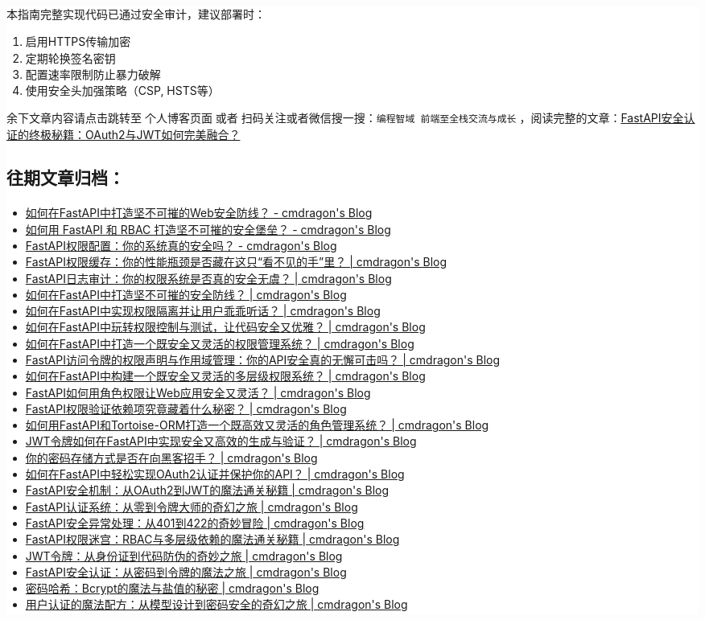 本指南完整实现代码已通过安全审计，建议部署时：

1. 启用HTTPS传输加密
2. 定期轮换签名密钥
3. 配置速率限制防止暴力破解
4. 使用安全头加强策略（CSP, HSTS等）

余下文章内容请点击跳转至 个人博客页面 或者 扫码关注或者微信搜一搜：`编程智域 前端至全栈交流与成长`
，阅读完整的文章：[FastAPI安全认证的终极秘籍：OAuth2与JWT如何完美融合？](https://blog.cmdragon.cn/posts/17d5c40ff6c84ad652f962fed0ce46ab/)

## 往期文章归档：

- [如何在FastAPI中打造坚不可摧的Web安全防线？ - cmdragon's Blog](https://blog.cmdragon.cn/posts/9d6200ae7ce0a1a1a523591e3d65a82e/)
- [如何用 FastAPI 和 RBAC 打造坚不可摧的安全堡垒？ - cmdragon's Blog](https://blog.cmdragon.cn/posts/d878b5dbef959058b8098551c70594f8/)
- [FastAPI权限配置：你的系统真的安全吗？ - cmdragon's Blog](https://blog.cmdragon.cn/posts/96b6ede65030daa4613ab92da1d739a6/#%E5%BE%80%E6%9C%9F%E6%96%87%E7%AB%A0%E5%BD%92%E6%A1%A3)
- [FastAPI权限缓存：你的性能瓶颈是否藏在这只“看不见的手”里？ | cmdragon's Blog](https://blog.cmdragon.cn/posts/0c8c5a3fdaf69250ac3db7429b102625/)
- [FastAPI日志审计：你的权限系统是否真的安全无虞？ | cmdragon's Blog](https://blog.cmdragon.cn/posts/84bf7b11b342415bddb50e0521c64dfe/)
- [如何在FastAPI中打造坚不可摧的安全防线？ | cmdragon's Blog](https://blog.cmdragon.cn/posts/e2ec1e31dd5d97e0f32d2125385fd955/)
- [如何在FastAPI中实现权限隔离并让用户乖乖听话？ | cmdragon's Blog](https://blog.cmdragon.cn/posts/74777546a240b16b32196e5eb29ec8f7/)
- [如何在FastAPI中玩转权限控制与测试，让代码安全又优雅？ | cmdragon's Blog](https://blog.cmdragon.cn/posts/9dd24a9753ba15f98f24c1e5134fe40e/)
- [如何在FastAPI中打造一个既安全又灵活的权限管理系统？ | cmdragon's Blog](https://blog.cmdragon.cn/posts/277aa1628a2fa9855cdfe5f7c302bd92/)
- [FastAPI访问令牌的权限声明与作用域管理：你的API安全真的无懈可击吗？ | cmdragon's Blog](https://blog.cmdragon.cn/posts/82bae833ad460aec0965cc77b7d6f652/)
- [如何在FastAPI中构建一个既安全又灵活的多层级权限系统？ | cmdragon's Blog](https://blog.cmdragon.cn/posts/13fc113ef1dff03927d46235ad333a7f/)
- [FastAPI如何用角色权限让Web应用安全又灵活？ | cmdragon's Blog](https://blog.cmdragon.cn/posts/cc7aa0af577ae2bc0694e76886373e12/)
- [FastAPI权限验证依赖项究竟藏着什么秘密？ | cmdragon's Blog](https://blog.cmdragon.cn/posts/3e287e8b907561728ded1be34a19b22c/)
- [如何用FastAPI和Tortoise-ORM打造一个既高效又灵活的角色管理系统？ | cmdragon's Blog](https://blog.cmdragon.cn/posts/2b0a2003074eba56a6f6c57aa9690900/)
- [JWT令牌如何在FastAPI中实现安全又高效的生成与验证？ | cmdragon's Blog](https://blog.cmdragon.cn/posts/031a4b22bb8d624cf23ef593f72d1ec6/)
- [你的密码存储方式是否在向黑客招手？ | cmdragon's Blog](https://blog.cmdragon.cn/posts/5f8821250c5a4e9cc08bd08faef76c77/)
- [如何在FastAPI中轻松实现OAuth2认证并保护你的API？ | cmdragon's Blog](https://blog.cmdragon.cn/posts/c290754b532ebf91c5415aa0b30715d0/)
- [FastAPI安全机制：从OAuth2到JWT的魔法通关秘籍 | cmdragon's Blog](https://blog.cmdragon.cn/posts/30ed200ec25b55e1ba159366401ed6ee/)
- [FastAPI认证系统：从零到令牌大师的奇幻之旅 | cmdragon's Blog](https://blog.cmdragon.cn/posts/69f7189d3ff058334889eb2e02f2ea2c/)
- [FastAPI安全异常处理：从401到422的奇妙冒险 | cmdragon's Blog](https://blog.cmdragon.cn/posts/92a7a3de40eb9ce71620716632f68676/)
- [FastAPI权限迷宫：RBAC与多层级依赖的魔法通关秘籍 | cmdragon's Blog](https://blog.cmdragon.cn/posts/ee5486714707d4835d4a774696dca30a/)
- [JWT令牌：从身份证到代码防伪的奇妙之旅 | cmdragon's Blog](https://blog.cmdragon.cn/posts/a39277914464b007ac61874292578de0/)
- [FastAPI安全认证：从密码到令牌的魔法之旅 | cmdragon's Blog](https://blog.cmdragon.cn/posts/7d79b5a5c4a3adad15117a45d7976554/)
- [密码哈希：Bcrypt的魔法与盐值的秘密 | cmdragon's Blog](https://blog.cmdragon.cn/posts/f3671b2501c23bd156bfd75c5b56ce4c/)
- [用户认证的魔法配方：从模型设计到密码安全的奇幻之旅 | cmdragon's Blog](https://blog.cmdragon.cn/posts/ac5bec89ea446ce4f6b01891f640fbfe/)